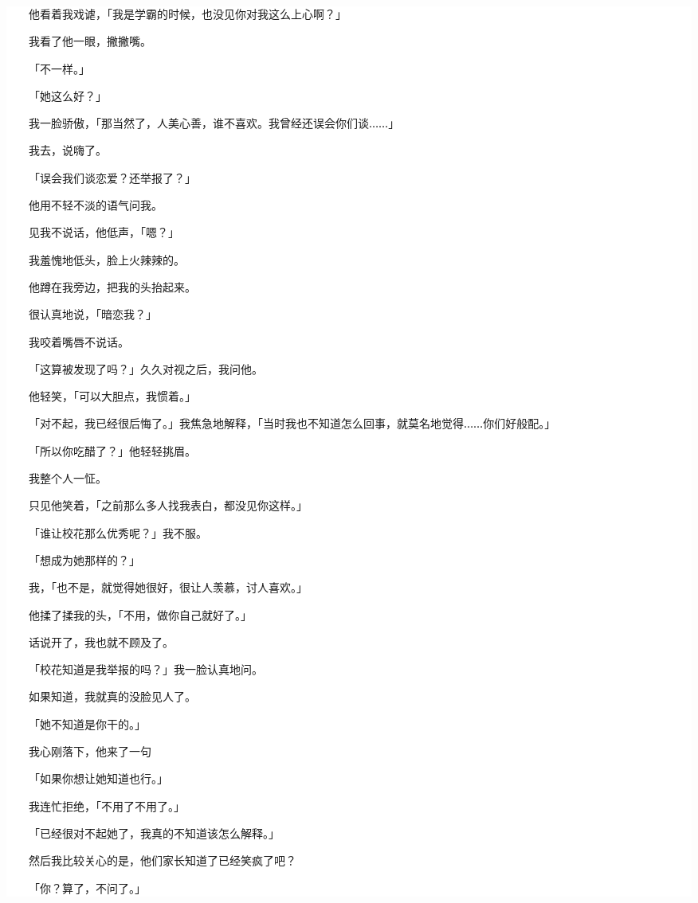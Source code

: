 &emsp;&emsp;他看着我戏谑，「我是学霸的时候，也没见你对我这么上心啊？」  
  
&emsp;&emsp;我看了他一眼，撇撇嘴。  
  
&emsp;&emsp;「不一样。」  
  
&emsp;&emsp;「她这么好？」  
  
&emsp;&emsp;我一脸骄傲，「那当然了，人美心善，谁不喜欢。我曾经还误会你们谈……」  
  
&emsp;&emsp;我去，说嗨了。  
  
&emsp;&emsp;「误会我们谈恋爱？还举报了？」  
  
&emsp;&emsp;他用不轻不淡的语气问我。  
  
&emsp;&emsp;见我不说话，他低声，「嗯？」  
  
&emsp;&emsp;我羞愧地低头，脸上火辣辣的。  
  
&emsp;&emsp;他蹲在我旁边，把我的头抬起来。  
  
&emsp;&emsp;很认真地说，「暗恋我？」  
  
&emsp;&emsp;我咬着嘴唇不说话。  
  
&emsp;&emsp;「这算被发现了吗？」久久对视之后，我问他。  
  
&emsp;&emsp;他轻笑，「可以大胆点，我惯着。」  
  
&emsp;&emsp;「对不起，我已经很后悔了。」我焦急地解释，「当时我也不知道怎么回事，就莫名地觉得……你们好般配。」  
  
&emsp;&emsp;「所以你吃醋了？」他轻轻挑眉。  
  
&emsp;&emsp;我整个人一怔。  
  
&emsp;&emsp;只见他笑着，「之前那么多人找我表白，都没见你这样。」  
  
&emsp;&emsp;「谁让校花那么优秀呢？」我不服。  
  
&emsp;&emsp;「想成为她那样的？」  
  
&emsp;&emsp;我，「也不是，就觉得她很好，很让人羡慕，讨人喜欢。」  
  
&emsp;&emsp;他揉了揉我的头，「不用，做你自己就好了。」  
  
&emsp;&emsp;话说开了，我也就不顾及了。  
  
&emsp;&emsp;「校花知道是我举报的吗？」我一脸认真地问。  
  
&emsp;&emsp;如果知道，我就真的没脸见人了。  
  
&emsp;&emsp;「她不知道是你干的。」  
  
&emsp;&emsp;我心刚落下，他来了一句  
  
&emsp;&emsp;「如果你想让她知道也行。」  
  
&emsp;&emsp;我连忙拒绝，「不用了不用了。」  
  
&emsp;&emsp;「已经很对不起她了，我真的不知道该怎么解释。」  
  
&emsp;&emsp;然后我比较关心的是，他们家长知道了已经笑疯了吧？  
  
&emsp;&emsp;「你？算了，不问了。」  
  